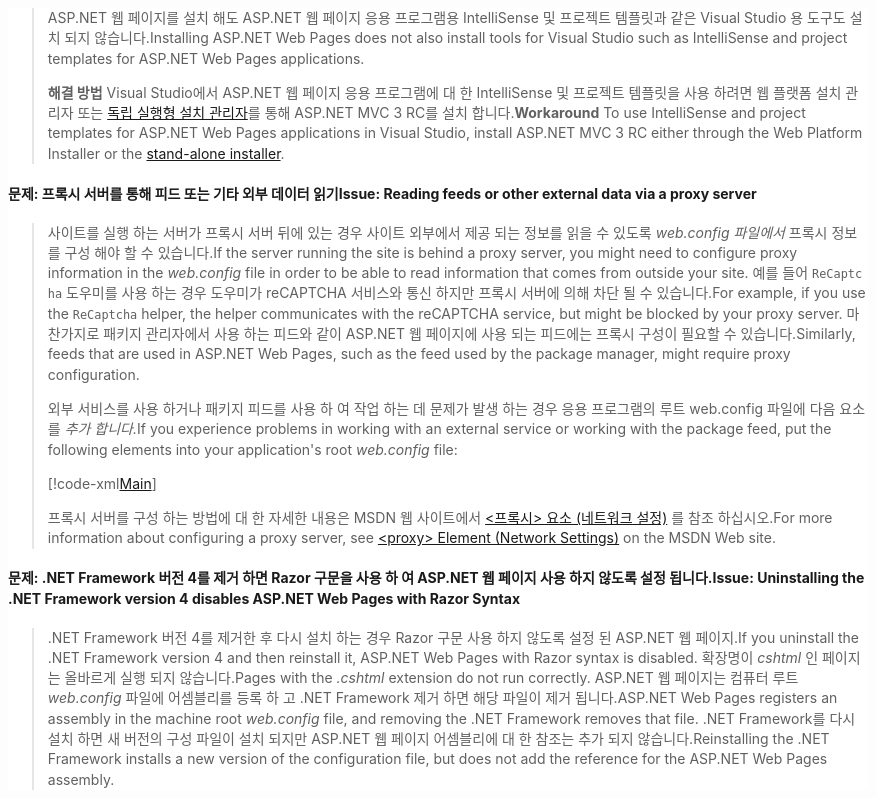 > <span data-ttu-id="f78b9-221">ASP.NET 웹 페이지를 설치 해도 ASP.NET 웹 페이지 응용 프로그램용 IntelliSense 및 프로젝트 템플릿과 같은 Visual Studio 용 도구도 설치 되지 않습니다.</span><span class="sxs-lookup"><span data-stu-id="f78b9-221">Installing ASP.NET Web Pages does not also install tools for Visual Studio such as IntelliSense and project templates for ASP.NET Web Pages applications.</span></span>
> 
> <span data-ttu-id="f78b9-222">**해결 방법** Visual Studio에서 ASP.NET 웹 페이지 응용 프로그램에 대 한 IntelliSense 및 프로젝트 템플릿을 사용 하려면 웹 플랫폼 설치 관리자 또는 [독립 실행형 설치 관리자](https://go.microsoft.com/fwlink/?LinkID=191797)를 통해 ASP.NET MVC 3 RC를 설치 합니다.</span><span class="sxs-lookup"><span data-stu-id="f78b9-222">**Workaround** To use IntelliSense and project templates for ASP.NET Web Pages applications in Visual Studio, install ASP.NET MVC 3 RC either through the Web Platform Installer or the [stand-alone installer](https://go.microsoft.com/fwlink/?LinkID=191797).</span></span>

#### <a name="issue-reading-feeds-or-other-external-data-via-a-proxy-server"></a><span data-ttu-id="f78b9-223">문제: 프록시 서버를 통해 피드 또는 기타 외부 데이터 읽기</span><span class="sxs-lookup"><span data-stu-id="f78b9-223">Issue: Reading feeds or other external data via a proxy server</span></span>

> <span data-ttu-id="f78b9-224">사이트를 실행 하는 서버가 프록시 서버 뒤에 있는 경우 사이트 외부에서 제공 되는 정보를 읽을 수 있도록 *web.config 파일에서* 프록시 정보를 구성 해야 할 수 있습니다.</span><span class="sxs-lookup"><span data-stu-id="f78b9-224">If the server running the site is behind a proxy server, you might need to configure proxy information in the *web.config* file in order to be able to read information that comes from outside your site.</span></span> <span data-ttu-id="f78b9-225">예를 들어 `ReCaptcha` 도우미를 사용 하는 경우 도우미가 reCAPTCHA 서비스와 통신 하지만 프록시 서버에 의해 차단 될 수 있습니다.</span><span class="sxs-lookup"><span data-stu-id="f78b9-225">For example, if you use the `ReCaptcha` helper, the helper communicates with the reCAPTCHA service, but might be blocked by your proxy server.</span></span> <span data-ttu-id="f78b9-226">마찬가지로 패키지 관리자에서 사용 하는 피드와 같이 ASP.NET 웹 페이지에 사용 되는 피드에는 프록시 구성이 필요할 수 있습니다.</span><span class="sxs-lookup"><span data-stu-id="f78b9-226">Similarly, feeds that are used in ASP.NET Web Pages, such as the feed used by the package manager, might require proxy configuration.</span></span>
> 
> <span data-ttu-id="f78b9-227">외부 서비스를 사용 하거나 패키지 피드를 사용 하 여 작업 하는 데 문제가 발생 하는 경우 응용 프로그램의 루트 web.config 파일에 다음 요소를 *추가 합니다.*</span><span class="sxs-lookup"><span data-stu-id="f78b9-227">If you experience problems in working with an external service or working with the package feed, put the following elements into your application's root *web.config* file:</span></span>
> 
> [!code-xml[Main](overview/samples/sample2.xml)]
> 
> <span data-ttu-id="f78b9-228">프록시 서버를 구성 하는 방법에 대 한 자세한 내용은 MSDN 웹 사이트에서 [&lt;프록시&gt; 요소 (네트워크 설정)](https://msdn.microsoft.com/library/sa91de1e.aspx) 를 참조 하십시오.</span><span class="sxs-lookup"><span data-stu-id="f78b9-228">For more information about configuring a proxy server, see [&lt;proxy&gt; Element (Network Settings)](https://msdn.microsoft.com/library/sa91de1e.aspx) on the MSDN Web site.</span></span>

#### <a name="issue-uninstalling-the-net-framework-version-4-disables-aspnet-web-pages-with-razor-syntax"></a><span data-ttu-id="f78b9-229">문제: .NET Framework 버전 4를 제거 하면 Razor 구문을 사용 하 여 ASP.NET 웹 페이지 사용 하지 않도록 설정 됩니다.</span><span class="sxs-lookup"><span data-stu-id="f78b9-229">Issue: Uninstalling the .NET Framework version 4 disables ASP.NET Web Pages with Razor Syntax</span></span>

> <span data-ttu-id="f78b9-230">.NET Framework 버전 4를 제거한 후 다시 설치 하는 경우 Razor 구문 사용 하지 않도록 설정 된 ASP.NET 웹 페이지.</span><span class="sxs-lookup"><span data-stu-id="f78b9-230">If you uninstall the .NET Framework version 4 and then reinstall it, ASP.NET Web Pages with Razor syntax is disabled.</span></span> <span data-ttu-id="f78b9-231">확장명이 *cshtml* 인 페이지는 올바르게 실행 되지 않습니다.</span><span class="sxs-lookup"><span data-stu-id="f78b9-231">Pages with the *.cshtml* extension do not run correctly.</span></span> <span data-ttu-id="f78b9-232">ASP.NET 웹 페이지는 컴퓨터 루트 *web.config* 파일에 어셈블리를 등록 하 고 .NET Framework 제거 하면 해당 파일이 제거 됩니다.</span><span class="sxs-lookup"><span data-stu-id="f78b9-232">ASP.NET Web Pages registers an assembly in the machine root *web.config* file, and removing the .NET Framework removes that file.</span></span> <span data-ttu-id="f78b9-233">.NET Framework를 다시 설치 하면 새 버전의 구성 파일이 설치 되지만 ASP.NET 웹 페이지 어셈블리에 대 한 참조는 추가 되지 않습니다.</span><span class="sxs-lookup"><span data-stu-id="f78b9-233">Reinstalling the .NET Framework installs a new version of the configuration file, but does not add the reference for the ASP.NET Web Pages assembly.</span></span>
> 